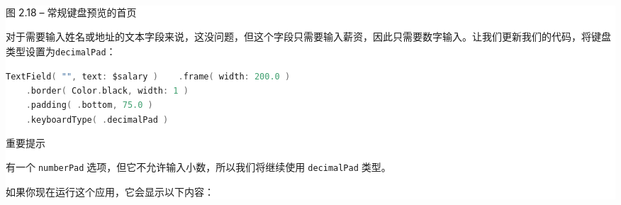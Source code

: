 图 2.18 – 常规键盘预览的首页

对于需要输入姓名或地址的文本字段来说，这没问题，但这个字段只需要输入薪资，因此只需要数字输入。让我们更新我们的代码，将键盘类型设置为`decimalPad`：

```swift
TextField( "", text: $salary )    .frame( width: 200.0 )
    .border( Color.black, width: 1 )
    .padding( .bottom, 75.0 )
    .keyboardType( .decimalPad )
```

重要提示

有一个 `numberPad` 选项，但它不允许输入小数，所以我们将继续使用 `decimalPad` 类型。

如果你现在运行这个应用，它会显示以下内容：
